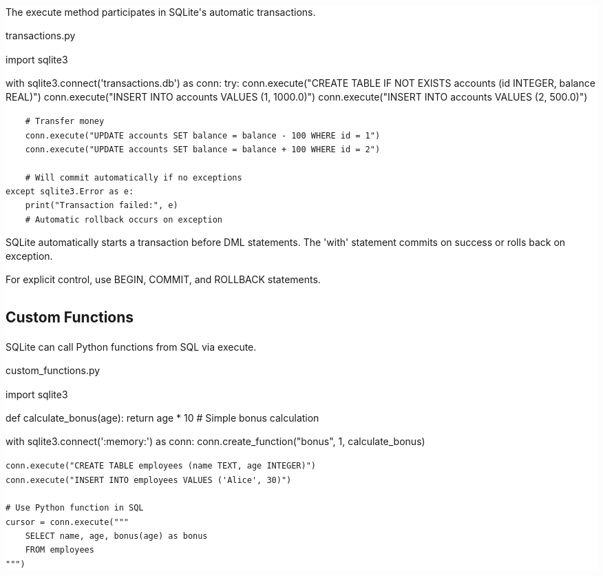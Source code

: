 The execute method participates in SQLite's automatic transactions.

transactions.py
  

import sqlite3

with sqlite3.connect('transactions.db') as conn:
    try:
        conn.execute("CREATE TABLE IF NOT EXISTS accounts (id INTEGER, balance REAL)")
        conn.execute("INSERT INTO accounts VALUES (1, 1000.0)")
        conn.execute("INSERT INTO accounts VALUES (2, 500.0)")
        
        # Transfer money
        conn.execute("UPDATE accounts SET balance = balance - 100 WHERE id = 1")
        conn.execute("UPDATE accounts SET balance = balance + 100 WHERE id = 2")
        
        # Will commit automatically if no exceptions
    except sqlite3.Error as e:
        print("Transaction failed:", e)
        # Automatic rollback occurs on exception

SQLite automatically starts a transaction before DML statements. The 'with'
statement commits on success or rolls back on exception.

For explicit control, use BEGIN, COMMIT, and
ROLLBACK statements.

## Custom Functions

SQLite can call Python functions from SQL via execute.

custom_functions.py
  

import sqlite3

def calculate_bonus(age):
    return age * 10  # Simple bonus calculation

with sqlite3.connect(':memory:') as conn:
    conn.create_function("bonus", 1, calculate_bonus)
    
    conn.execute("CREATE TABLE employees (name TEXT, age INTEGER)")
    conn.execute("INSERT INTO employees VALUES ('Alice', 30)")
    
    # Use Python function in SQL
    cursor = conn.execute("""
        SELECT name, age, bonus(age) as bonus 
        FROM employees
    """)
    
